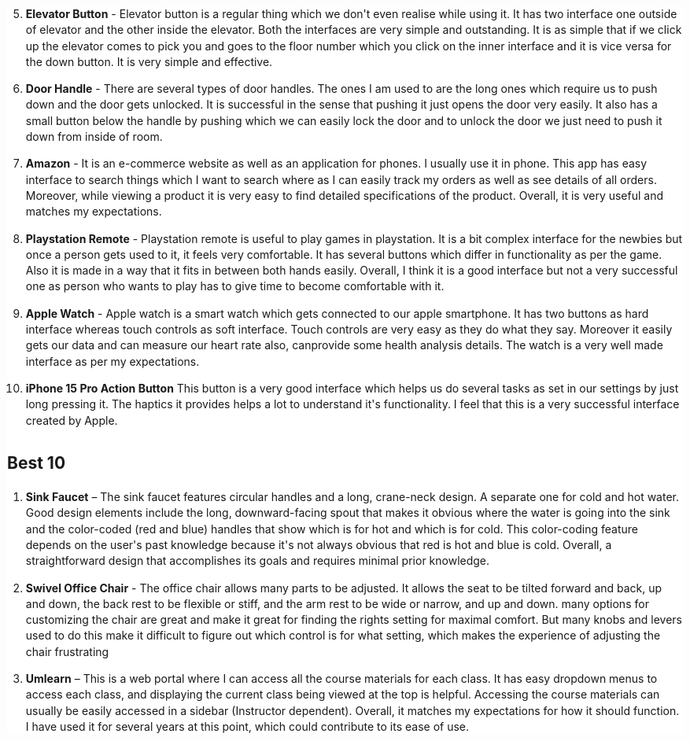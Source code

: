 5. **Elevator Button** - Elevator button is a regular thing which we don't even realise while using it. It has two interface one outside of elevator and the other inside the elevator. Both the interfaces are very simple and outstanding. It is as simple that if we click up the elevator comes to pick you and goes to the floor number which you click on the inner interface and it is vice versa for the down button. It is very simple and effective.

6. **Door Handle** - There are several types of door handles. The ones I am used to are the long ones which require us to push down and the door gets unlocked. It is successful in the sense that pushing it just opens the door very easily. It also has a small button below the handle by pushing which we can easily lock the door and to unlock the door we just need to push it down from inside of room.

7. **Amazon** - It is an e-commerce website as well as an application for phones. I usually use it in phone. This app has easy interface to search things which I want to search where as I can easily track my orders as well as see details of all orders. Moreover, while viewing a product it is very easy to find detailed specifications of the product. Overall, it is very useful and matches my expectations.

8. **Playstation Remote** -  Playstation remote is useful to play games in playstation. It is a bit complex interface for the newbies but once a person gets used to it, it feels very comfortable. It has several buttons which differ in functionality as per the game. Also it is made in a way that it fits in between both hands easily. Overall, I think it is a good interface but not a very successful one as person who wants to play has to give time to become comfortable with it.

9. **Apple Watch** - Apple watch is a smart watch which gets connected to our apple smartphone. It has two buttons as hard interface whereas touch controls as soft interface. Touch controls are very easy as they do what they say. Moreover it easily gets our data and can measure our heart rate also, canprovide some health analysis details. The watch is a very well made interface as per my expectations.

10. **iPhone 15 Pro Action Button** This button is a very good interface which helps us do several tasks as set in our settings by just long pressing it. The haptics it provides helps a lot to understand it's functionality. I feel that this is a very successful interface created by Apple.

## Best 10
1. **Sink Faucet** – The sink faucet features circular handles and a long, crane-neck design. A separate one for cold and hot water.  Good design elements include the long, downward-facing spout that makes it obvious where the water is going into the sink and the color-coded (red and blue) handles that show which is for hot and which is for cold. This color-coding feature depends on the user's past knowledge because it's not always obvious that red is hot and blue is cold. Overall, a straightforward design that accomplishes its goals and requires minimal prior knowledge. 

 2. **Swivel Office Chair** - The office chair allows many parts to be adjusted. It allows the seat to be tilted forward and back, up and down, the back rest to be flexible  or stiff, and the arm rest to be wide or narrow, and up and down.  many options for customizing the chair are great and make it great for finding the rights setting for maximal comfort. But many knobs and levers used to do this make it difficult to figure out which control is for what setting, which makes the experience of adjusting the chair frustrating

 3. **Umlearn** – This is a web portal where I can access all the course materials for each class. It has easy dropdown menus to access each class, and displaying the current class being viewed at the top is helpful. Accessing the course materials can usually be easily accessed in a sidebar (Instructor dependent). Overall, it matches my expectations for how it should function. I have used it for several years at this point, which could contribute to its ease of use.
